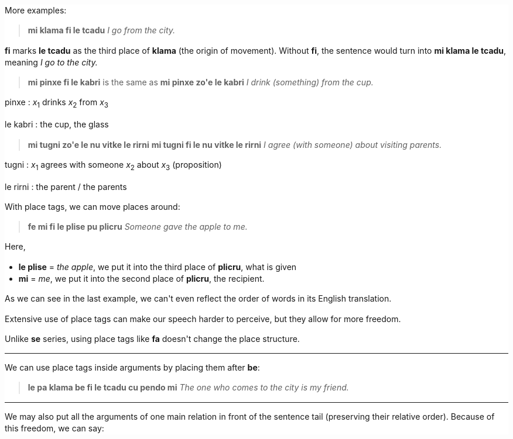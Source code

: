 More examples:

> **mi klama fi le tcadu**
> _I go from the city._

**fi** marks **le tcadu** as the third place of **klama** (the origin of movement). Without **fi**, the sentence would turn into **mi klama le tcadu**, meaning _I go to the city._

> **mi pinxe fi le kabri** is the same as
> **mi pinxe zo'e le kabri**
> _I drink (something) from the cup._

pinxe
: $x_1$ drinks $x_2$ from $x_3$

le kabri
: the cup, the glass

<pixra url="/assets/pixra/cilre/pinxe_fi_le_kabri.webp" caption="le prenu cu pinxe fi le kabri" definition="The person drinks from the glass."></pixra>

> **mi tugni zo'e le nu vitke le rirni**
> **mi tugni fi le nu vitke le rirni**
> _I agree (with someone) about visiting parents._

tugni
: $x_1$ agrees with someone $x_2$ about $x_3$ (proposition)

le rirni
: the parent / the parents

With place tags, we can move places around:

> **fe mi fi le plise pu plicru**
> _Someone gave the apple to me._

Here,

- **le plise** = _the apple_, we put it into the third place of **plicru**, what is given
- **mi** = _me_, we put it into the second place of **plicru**, the recipient.

As we can see in the last example, we can't even reflect the order of words in its English translation.

Extensive use of place tags can make our speech harder to perceive, but they allow for more freedom.

Unlike **se** series, using place tags like **fa** doesn't change the place structure.

---

We can use place tags inside arguments by placing them after **be**:

> **le pa klama be fi le tcadu cu pendo mi**
> _The one who comes to the city is my friend._

---

We may also put all the arguments of one main relation in front of the sentence tail (preserving their relative order). Because of this freedom, we can say:
